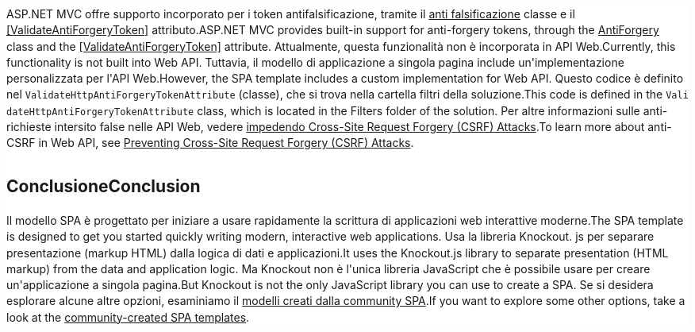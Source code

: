 <span data-ttu-id="6fd2e-304">ASP.NET MVC offre supporto incorporato per i token antifalsificazione, tramite il [anti falsificazione](https://msdn.microsoft.com/library/system.web.helpers.antiforgery.aspx) classe e il [[ValidateAntiForgeryToken]](https://msdn.microsoft.com/library/system.web.mvc.validateantiforgerytokenattribute.aspx) attributo.</span><span class="sxs-lookup"><span data-stu-id="6fd2e-304">ASP.NET MVC provides built-in support for anti-forgery tokens, through the [AntiForgery](https://msdn.microsoft.com/library/system.web.helpers.antiforgery.aspx) class and the [[ValidateAntiForgeryToken]](https://msdn.microsoft.com/library/system.web.mvc.validateantiforgerytokenattribute.aspx) attribute.</span></span> <span data-ttu-id="6fd2e-305">Attualmente, questa funzionalità non è incorporata in API Web.</span><span class="sxs-lookup"><span data-stu-id="6fd2e-305">Currently, this functionality is not built into Web API.</span></span> <span data-ttu-id="6fd2e-306">Tuttavia, il modello di applicazione a singola pagina include un'implementazione personalizzata per l'API Web.</span><span class="sxs-lookup"><span data-stu-id="6fd2e-306">However, the SPA template includes a custom implementation for Web API.</span></span> <span data-ttu-id="6fd2e-307">Questo codice è definito nel `ValidateHttpAntiForgeryTokenAttribute` (classe), che si trova nella cartella filtri della soluzione.</span><span class="sxs-lookup"><span data-stu-id="6fd2e-307">This code is defined in the `ValidateHttpAntiForgeryTokenAttribute` class, which is located in the Filters folder of the solution.</span></span> <span data-ttu-id="6fd2e-308">Per altre informazioni sulle anti-richieste intersito false nelle API Web, vedere [impedendo Cross-Site Request Forgery (CSRF) Attacks](../../../web-api/overview/security/preventing-cross-site-request-forgery-csrf-attacks.md).</span><span class="sxs-lookup"><span data-stu-id="6fd2e-308">To learn more about anti-CSRF in Web API, see [Preventing Cross-Site Request Forgery (CSRF) Attacks](../../../web-api/overview/security/preventing-cross-site-request-forgery-csrf-attacks.md).</span></span>

## <a name="conclusion"></a><span data-ttu-id="6fd2e-309">Conclusione</span><span class="sxs-lookup"><span data-stu-id="6fd2e-309">Conclusion</span></span>

<span data-ttu-id="6fd2e-310">Il modello SPA è progettato per iniziare a usare rapidamente la scrittura di applicazioni web interattive moderne.</span><span class="sxs-lookup"><span data-stu-id="6fd2e-310">The SPA template is designed to get you started quickly writing modern, interactive web applications.</span></span> <span data-ttu-id="6fd2e-311">Usa la libreria Knockout. js per separare presentazione (markup HTML) dalla logica di dati e applicazioni.</span><span class="sxs-lookup"><span data-stu-id="6fd2e-311">It uses the Knockout.js library to separate presentation (HTML markup) from the data and application logic.</span></span> <span data-ttu-id="6fd2e-312">Ma Knockout non è l'unica libreria JavaScript che è possibile usare per creare un'applicazione a singola pagina.</span><span class="sxs-lookup"><span data-stu-id="6fd2e-312">But Knockout is not the only JavaScript library you can use to create a SPA.</span></span> <span data-ttu-id="6fd2e-313">Se si desidera esplorare alcune altre opzioni, esaminiamo il [modelli creati dalla community SPA](../templates/index.md).</span><span class="sxs-lookup"><span data-stu-id="6fd2e-313">If you want to explore some other options, take a look at the [community-created SPA templates](../templates/index.md).</span></span>
